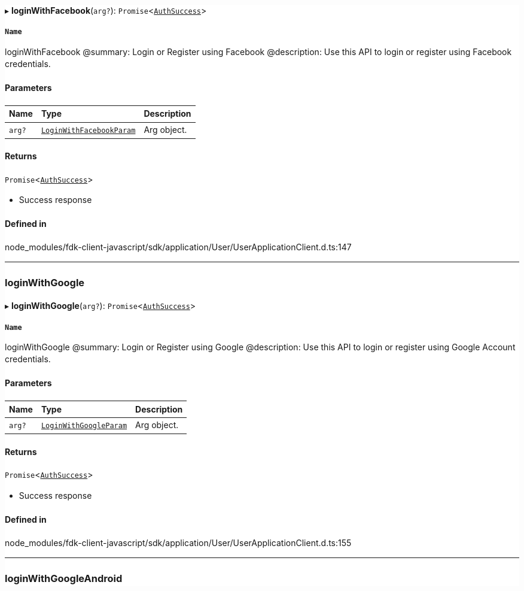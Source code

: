 ▸ **loginWithFacebook**(`arg?`): `Promise`<[`AuthSuccess`](../modules/internal_.md#authsuccess)\>

**`Name`**

loginWithFacebook
@summary: Login or Register using Facebook
@description: Use this API to login or register using Facebook credentials.

#### Parameters

| Name | Type | Description |
| :------ | :------ | :------ |
| `arg?` | [`LoginWithFacebookParam`](../modules/internal_.md#loginwithfacebookparam) | Arg object. |

#### Returns

`Promise`<[`AuthSuccess`](../modules/internal_.md#authsuccess)\>

- Success response

#### Defined in

node_modules/fdk-client-javascript/sdk/application/User/UserApplicationClient.d.ts:147

___

### loginWithGoogle

▸ **loginWithGoogle**(`arg?`): `Promise`<[`AuthSuccess`](../modules/internal_.md#authsuccess)\>

**`Name`**

loginWithGoogle
@summary: Login or Register using Google
@description: Use this API to login or register using Google Account credentials.

#### Parameters

| Name | Type | Description |
| :------ | :------ | :------ |
| `arg?` | [`LoginWithGoogleParam`](../modules/internal_.md#loginwithgoogleparam) | Arg object. |

#### Returns

`Promise`<[`AuthSuccess`](../modules/internal_.md#authsuccess)\>

- Success response

#### Defined in

node_modules/fdk-client-javascript/sdk/application/User/UserApplicationClient.d.ts:155

___

### loginWithGoogleAndroid
